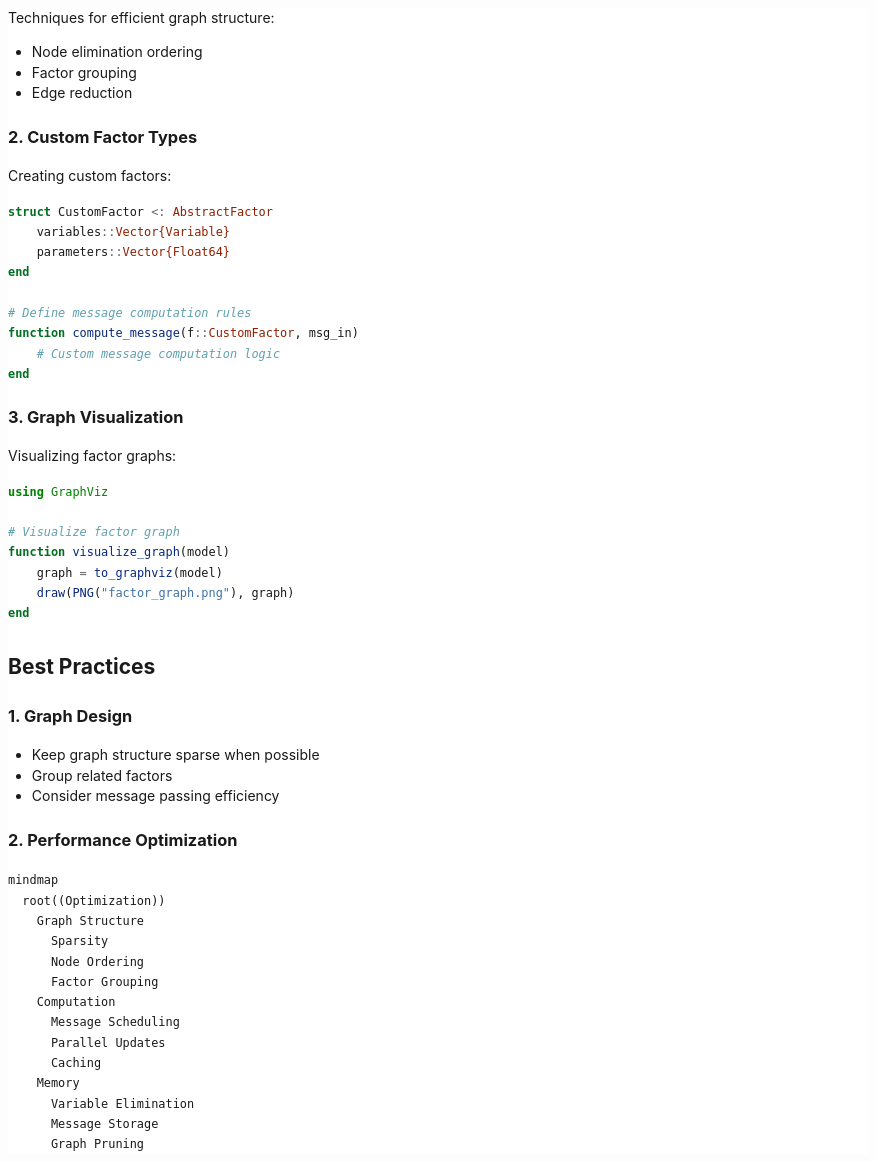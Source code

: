 Techniques for efficient graph structure:

- Node elimination ordering
- Factor grouping
- Edge reduction

### 2. Custom Factor Types

Creating custom factors:

```julia
struct CustomFactor <: AbstractFactor
    variables::Vector{Variable}
    parameters::Vector{Float64}
end

# Define message computation rules
function compute_message(f::CustomFactor, msg_in)
    # Custom message computation logic
end
```

### 3. Graph Visualization

Visualizing factor graphs:

```julia
using GraphViz

# Visualize factor graph
function visualize_graph(model)
    graph = to_graphviz(model)
    draw(PNG("factor_graph.png"), graph)
end
```

## Best Practices

### 1. Graph Design

- Keep graph structure sparse when possible
- Group related factors
- Consider message passing efficiency

### 2. Performance Optimization

```mermaid
mindmap
  root((Optimization))
    Graph Structure
      Sparsity
      Node Ordering
      Factor Grouping
    Computation
      Message Scheduling
      Parallel Updates
      Caching
    Memory
      Variable Elimination
      Message Storage
      Graph Pruning
```
